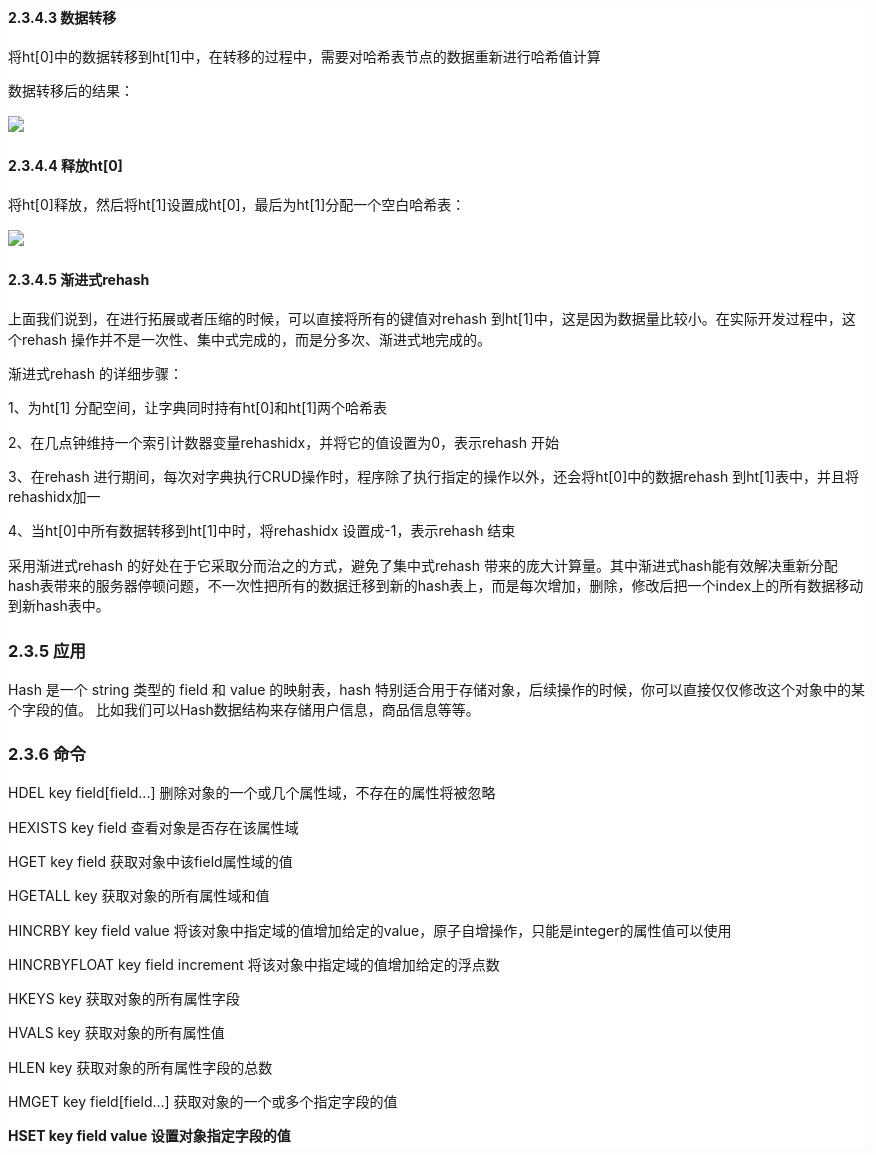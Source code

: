 #### 2.3.4.3 数据转移

将ht[0]中的数据转移到ht[1]中，在转移的过程中，需要对哈希表节点的数据重新进行哈希值计算

数据转移后的结果：

![](http://mycsdnblog.work/201919171555-p.png)

#### 2.3.4.4 释放ht[0]

将ht[0]释放，然后将ht[1]设置成ht[0]，最后为ht[1]分配一个空白哈希表：

![](http://mycsdnblog.work/201919171556-2.png)

#### 2.3.4.5 渐进式rehash

上面我们说到，在进行拓展或者压缩的时候，可以直接将所有的键值对rehash 到ht[1]中，这是因为数据量比较小。在实际开发过程中，这个rehash 操作并不是一次性、集中式完成的，而是分多次、渐进式地完成的。

渐进式rehash 的详细步骤：

1、为ht[1] 分配空间，让字典同时持有ht[0]和ht[1]两个哈希表

2、在几点钟维持一个索引计数器变量rehashidx，并将它的值设置为0，表示rehash 开始

3、在rehash 进行期间，每次对字典执行CRUD操作时，程序除了执行指定的操作以外，还会将ht[0]中的数据rehash 到ht[1]表中，并且将rehashidx加一

4、当ht[0]中所有数据转移到ht[1]中时，将rehashidx 设置成-1，表示rehash 结束

采用渐进式rehash 的好处在于它采取分而治之的方式，避免了集中式rehash 带来的庞大计算量。其中渐进式hash能有效解决重新分配hash表带来的服务器停顿问题，不一次性把所有的数据迁移到新的hash表上，而是每次增加，删除，修改后把一个index上的所有数据移动到新hash表中。

### 2.3.5 应用

Hash 是一个 string 类型的 field 和 value 的映射表，hash 特别适合用于存储对象，后续操作的时候，你可以直接仅仅修改这个对象中的某个字段的值。 比如我们可以Hash数据结构来存储用户信息，商品信息等等。

### 2.3.6 命令

HDEL key field[field...] 删除对象的一个或几个属性域，不存在的属性将被忽略

HEXISTS key field 查看对象是否存在该属性域

HGET key field 获取对象中该field属性域的值

HGETALL key 获取对象的所有属性域和值

HINCRBY key field value 将该对象中指定域的值增加给定的value，原子自增操作，只能是integer的属性值可以使用

HINCRBYFLOAT key field increment 将该对象中指定域的值增加给定的浮点数

HKEYS key 获取对象的所有属性字段

HVALS key 获取对象的所有属性值

HLEN key 获取对象的所有属性字段的总数

HMGET key field[field...] 获取对象的一个或多个指定字段的值

**HSET key field value 设置对象指定字段的值**
